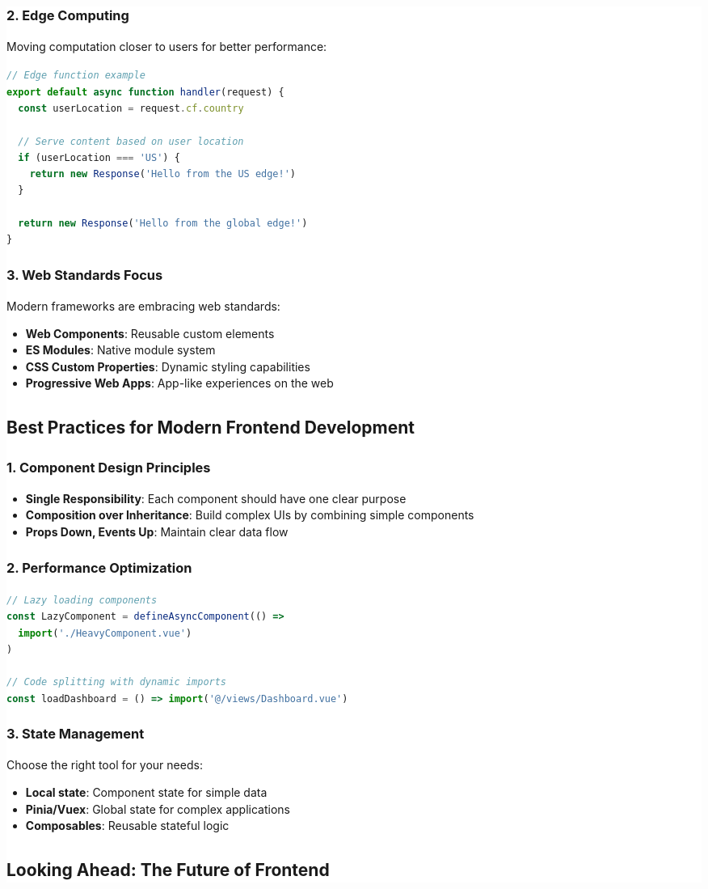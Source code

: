 ### 2. Edge Computing
Moving computation closer to users for better performance:

```javascript
// Edge function example
export default async function handler(request) {
  const userLocation = request.cf.country
  
  // Serve content based on user location
  if (userLocation === 'US') {
    return new Response('Hello from the US edge!')
  }
  
  return new Response('Hello from the global edge!')
}
```

### 3. Web Standards Focus
Modern frameworks are embracing web standards:

- **Web Components**: Reusable custom elements
- **ES Modules**: Native module system
- **CSS Custom Properties**: Dynamic styling capabilities
- **Progressive Web Apps**: App-like experiences on the web

## Best Practices for Modern Frontend Development

### 1. Component Design Principles
- **Single Responsibility**: Each component should have one clear purpose
- **Composition over Inheritance**: Build complex UIs by combining simple components
- **Props Down, Events Up**: Maintain clear data flow

### 2. Performance Optimization
```javascript
// Lazy loading components
const LazyComponent = defineAsyncComponent(() => 
  import('./HeavyComponent.vue')
)

// Code splitting with dynamic imports
const loadDashboard = () => import('@/views/Dashboard.vue')
```

### 3. State Management
Choose the right tool for your needs:
- **Local state**: Component state for simple data
- **Pinia/Vuex**: Global state for complex applications
- **Composables**: Reusable stateful logic

## Looking Ahead: The Future of Frontend
